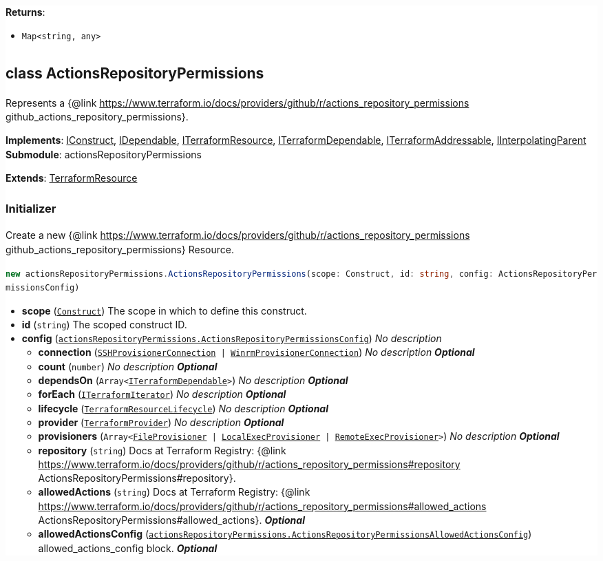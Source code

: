 __Returns__:
* <code>Map<string, any></code>



## class ActionsRepositoryPermissions  <a id="cdktf-provider-github-actionsrepositorypermissions-actionsrepositorypermissions"></a>

Represents a {@link https://www.terraform.io/docs/providers/github/r/actions_repository_permissions github_actions_repository_permissions}.

__Implements__: [IConstruct](#constructs-iconstruct), [IDependable](#constructs-idependable), [ITerraformResource](#cdktf-iterraformresource), [ITerraformDependable](#cdktf-iterraformdependable), [ITerraformAddressable](#cdktf-iterraformaddressable), [IInterpolatingParent](#cdktf-iinterpolatingparent)
__Submodule__: actionsRepositoryPermissions

__Extends__: [TerraformResource](#cdktf-terraformresource)

### Initializer


Create a new {@link https://www.terraform.io/docs/providers/github/r/actions_repository_permissions github_actions_repository_permissions} Resource.

```ts
new actionsRepositoryPermissions.ActionsRepositoryPermissions(scope: Construct, id: string, config: ActionsRepositoryPermissionsConfig)
```

* **scope** (<code>[Construct](#constructs-construct)</code>)  The scope in which to define this construct.
* **id** (<code>string</code>)  The scoped construct ID.
* **config** (<code>[actionsRepositoryPermissions.ActionsRepositoryPermissionsConfig](#cdktf-provider-github-actionsrepositorypermissions-actionsrepositorypermissionsconfig)</code>)  *No description*
  * **connection** (<code>[SSHProvisionerConnection](#cdktf-sshprovisionerconnection) &#124; [WinrmProvisionerConnection](#cdktf-winrmprovisionerconnection)</code>)  *No description* __*Optional*__
  * **count** (<code>number</code>)  *No description* __*Optional*__
  * **dependsOn** (<code>Array<[ITerraformDependable](#cdktf-iterraformdependable)></code>)  *No description* __*Optional*__
  * **forEach** (<code>[ITerraformIterator](#cdktf-iterraformiterator)</code>)  *No description* __*Optional*__
  * **lifecycle** (<code>[TerraformResourceLifecycle](#cdktf-terraformresourcelifecycle)</code>)  *No description* __*Optional*__
  * **provider** (<code>[TerraformProvider](#cdktf-terraformprovider)</code>)  *No description* __*Optional*__
  * **provisioners** (<code>Array<[FileProvisioner](#cdktf-fileprovisioner) &#124; [LocalExecProvisioner](#cdktf-localexecprovisioner) &#124; [RemoteExecProvisioner](#cdktf-remoteexecprovisioner)></code>)  *No description* __*Optional*__
  * **repository** (<code>string</code>)  Docs at Terraform Registry: {@link https://www.terraform.io/docs/providers/github/r/actions_repository_permissions#repository ActionsRepositoryPermissions#repository}. 
  * **allowedActions** (<code>string</code>)  Docs at Terraform Registry: {@link https://www.terraform.io/docs/providers/github/r/actions_repository_permissions#allowed_actions ActionsRepositoryPermissions#allowed_actions}. __*Optional*__
  * **allowedActionsConfig** (<code>[actionsRepositoryPermissions.ActionsRepositoryPermissionsAllowedActionsConfig](#cdktf-provider-github-actionsrepositorypermissions-actionsrepositorypermissionsallowedactionsconfig)</code>)  allowed_actions_config block. __*Optional*__
